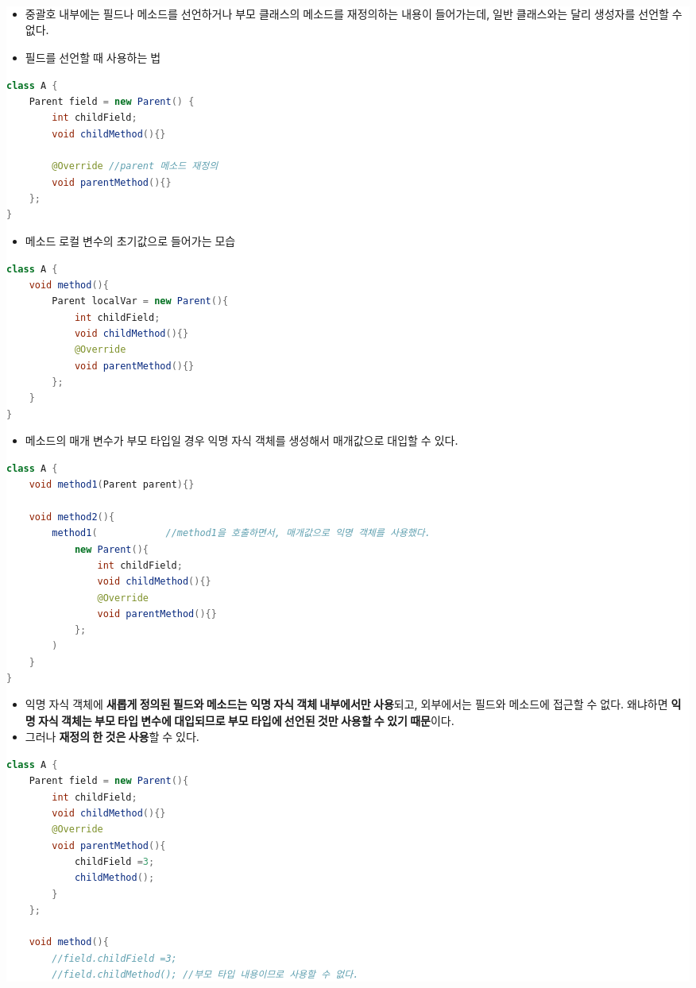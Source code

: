 - 중괄호 내부에는 필드나 메소드를 선언하거나 부모 클래스의 메소드를 재정의하는 내용이 들어가는데, 일반 클래스와는 달리 생성자를 선언할 수 없다.

- 필드를 선언할 때 사용하는 법

```java
class A {
    Parent field = new Parent() {
        int childField;
        void childMethod(){}
        
        @Override //parent 메소드 재정의
        void parentMethod(){}
    };
}
```

- 메소드 로컬 변수의 초기값으로 들어가는 모습

```java
class A {
    void method(){
        Parent localVar = new Parent(){
            int childField;
            void childMethod(){}
            @Override
            void parentMethod(){}
        };
    }
}
```

- 메소드의 매개 변수가 부모 타입일 경우 익명 자식 객체를 생성해서 매개값으로 대입할 수 있다.

```java
class A {
    void method1(Parent parent){}
    
    void method2(){
        method1(			//method1을 호출하면서, 매개값으로 익명 객체를 사용했다.
        	new Parent(){
                int childField;
                void childMethod(){}
                @Override
                void parentMethod(){}
            };
        )
    }
}
```

- 익명 자식 객체에 **새롭게 정의된 필드와 메소드는** **익명 자식 객체 내부에서만 사용**되고, 외부에서는 필드와 메소드에 접근할 수 없다. 왜냐하면 **익명 자식 객체는 부모 타입 변수에 대입되므로 부모 타입에 선언된 것만 사용할 수 있기 때문**이다.
- 그러나 **재정의 한 것은 사용**할 수 있다.

```java
class A {
    Parent field = new Parent(){
        int childField;
        void childMethod(){}
        @Override
        void parentMethod(){
            childField =3;
            childMethod();
        }
    };
    
    void method(){
        //field.childField =3;
        //field.childMethod(); //부모 타입 내용이므로 사용할 수 없다.
```